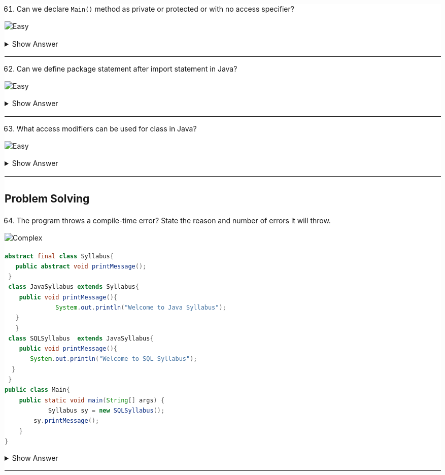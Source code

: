 61. Can we declare `Main()` method as private or protected or with no access specifier?

![Easy](https://github.com/revaturelabs/interviewquestions/blob/dev/ComplexityTags/simple%20(2).svg)

<details><summary> Show Answer </summary></details>

---

62. Can we define package statement after import statement in Java? 

![Easy](https://github.com/revaturelabs/interviewquestions/blob/dev/ComplexityTags/simple%20(2).svg)

<details><summary> Show Answer </summary></details>

---

63. What access modifiers can be used for class in Java? 

![Easy](https://github.com/revaturelabs/interviewquestions/blob/dev/ComplexityTags/simple%20(2).svg)

<details><summary> Show Answer </summary></details>

---

## Problem Solving

64. The program throws a compile-time error? State the reason and number of errors it will throw. 

![Complex](https://github.com/revaturelabs/interviewquestions/blob/dev/ComplexityTags/Complex%20(2).svg)

``` java
abstract final class Syllabus{
   public abstract void printMessage();
 }
 class JavaSyllabus extends Syllabus{
    public void printMessage(){
              System.out.println("Welcome to Java Syllabus");
   }
   }
 class SQLSyllabus  extends JavaSyllabus{
    public void printMessage(){
       System.out.println("Welcome to SQL Syllabus");
  }
 }
public class Main{
	public static void main(String[] args) {
	 	    Syllabus sy = new SQLSyllabus();
 	    sy.printMessage();
	}
}
```
<details><summary> Show Answer </summary></details>


---

